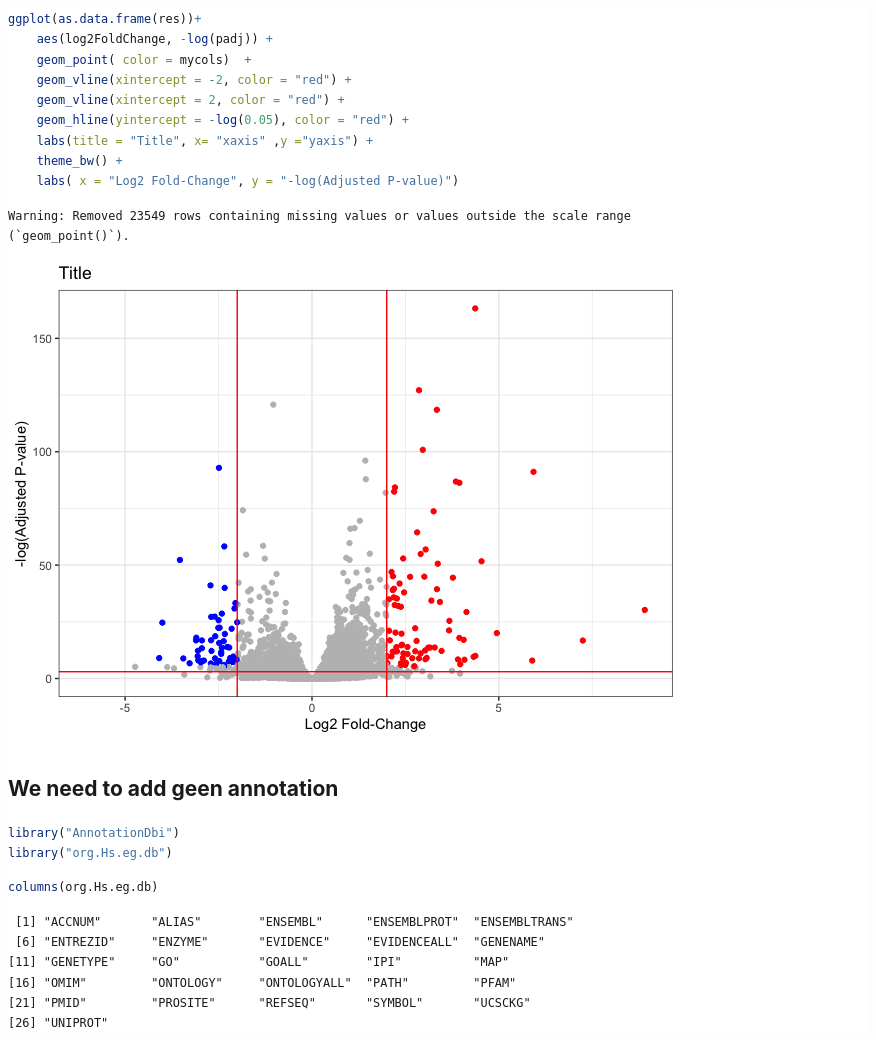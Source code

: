 ``` r
ggplot(as.data.frame(res))+
    aes(log2FoldChange, -log(padj)) +
    geom_point( color = mycols)  +
    geom_vline(xintercept = -2, color = "red") +
    geom_vline(xintercept = 2, color = "red") +
    geom_hline(yintercept = -log(0.05), color = "red") +
    labs(title = "Title", x= "xaxis" ,y ="yaxis") +
    theme_bw() +
    labs( x = "Log2 Fold-Change", y = "-log(Adjusted P-value)")
```

    Warning: Removed 23549 rows containing missing values or values outside the scale range
    (`geom_point()`).

![](class13_files/figure-commonmark/unnamed-chunk-34-1.png)

## We need to add geen annotation

``` r
library("AnnotationDbi")
library("org.Hs.eg.db")
```

``` r
columns(org.Hs.eg.db)
```

     [1] "ACCNUM"       "ALIAS"        "ENSEMBL"      "ENSEMBLPROT"  "ENSEMBLTRANS"
     [6] "ENTREZID"     "ENZYME"       "EVIDENCE"     "EVIDENCEALL"  "GENENAME"    
    [11] "GENETYPE"     "GO"           "GOALL"        "IPI"          "MAP"         
    [16] "OMIM"         "ONTOLOGY"     "ONTOLOGYALL"  "PATH"         "PFAM"        
    [21] "PMID"         "PROSITE"      "REFSEQ"       "SYMBOL"       "UCSCKG"      
    [26] "UNIPROT"     
